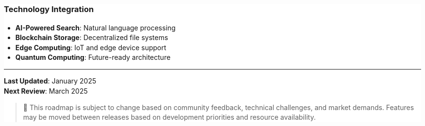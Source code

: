 ### Technology Integration
- **AI-Powered Search**: Natural language processing
- **Blockchain Storage**: Decentralized file systems
- **Edge Computing**: IoT and edge device support
- **Quantum Computing**: Future-ready architecture

---

**Last Updated**: January 2025  
**Next Review**: March 2025

> 📝 This roadmap is subject to change based on community feedback, technical challenges, and market demands. Features may be moved between releases based on development priorities and resource availability.